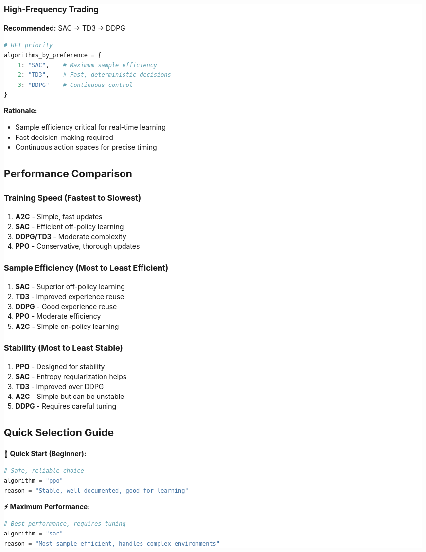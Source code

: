 ### High-Frequency Trading

**Recommended:** SAC → TD3 → DDPG

```python
# HFT priority
algorithms_by_preference = {
    1: "SAC",    # Maximum sample efficiency
    2: "TD3",    # Fast, deterministic decisions
    3: "DDPG"    # Continuous control
}
```

**Rationale:**
- Sample efficiency critical for real-time learning
- Fast decision-making required
- Continuous action spaces for precise timing

## Performance Comparison

### Training Speed (Fastest to Slowest)
1. **A2C** - Simple, fast updates
2. **SAC** - Efficient off-policy learning
3. **DDPG/TD3** - Moderate complexity
4. **PPO** - Conservative, thorough updates

### Sample Efficiency (Most to Least Efficient)
1. **SAC** - Superior off-policy learning
2. **TD3** - Improved experience reuse
3. **DDPG** - Good experience reuse
4. **PPO** - Moderate efficiency
5. **A2C** - Simple on-policy learning

### Stability (Most to Least Stable)
1. **PPO** - Designed for stability
2. **SAC** - Entropy regularization helps
3. **TD3** - Improved over DDPG
4. **A2C** - Simple but can be unstable
5. **DDPG** - Requires careful tuning

## Quick Selection Guide

**🚀 Quick Start (Beginner):**
```python
# Safe, reliable choice
algorithm = "ppo"
reason = "Stable, well-documented, good for learning"
```

**⚡ Maximum Performance:**
```python
# Best performance, requires tuning
algorithm = "sac"
reason = "Most sample efficient, handles complex environments"
```
